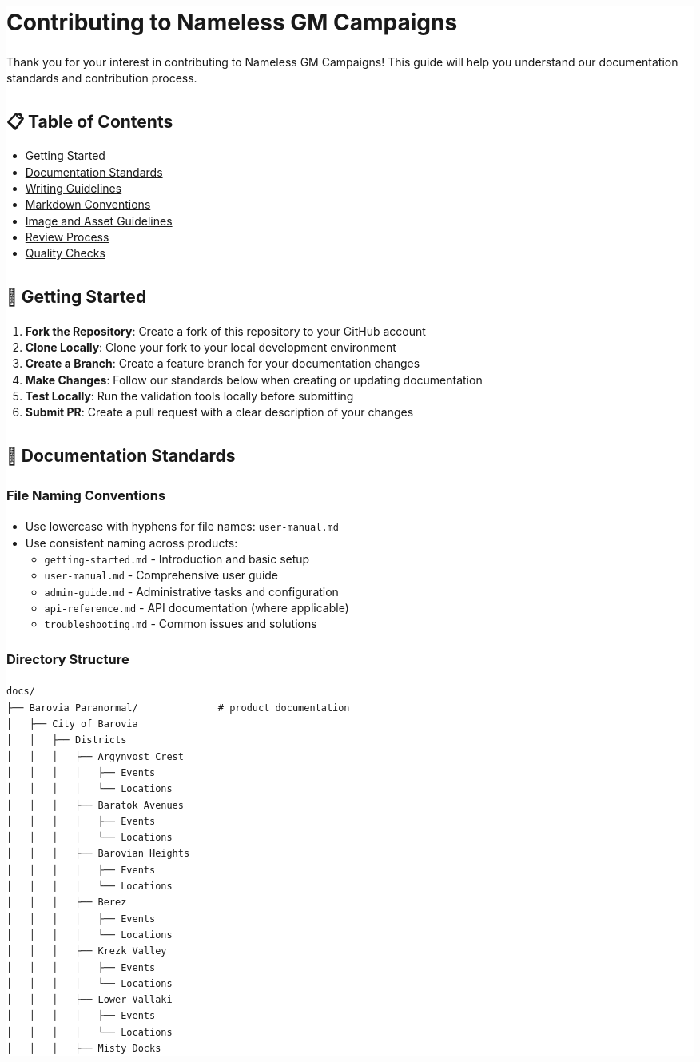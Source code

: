 # Contributing to Nameless GM Campaigns

Thank you for your interest in contributing to Nameless GM Campaigns! This guide will help you understand our documentation standards and contribution process.

## 📋 Table of Contents

- [Getting Started](#-getting-started)
- [Documentation Standards](#-documentation-standards)
- [Writing Guidelines](#-writing-guidelines)
- [Markdown Conventions](#-markdown-conventions)
- [Image and Asset Guidelines](#-image-and-asset-guidelines)
- [Review Process](#-review-process)
- [Quality Checks](#-quality-checks)

## 🚀 Getting Started

1. **Fork the Repository**: Create a fork of this repository to your GitHub account
2. **Clone Locally**: Clone your fork to your local development environment
3. **Create a Branch**: Create a feature branch for your documentation changes
4. **Make Changes**: Follow our standards below when creating or updating documentation
5. **Test Locally**: Run the validation tools locally before submitting
6. **Submit PR**: Create a pull request with a clear description of your changes

## 📖 Documentation Standards

### File Naming Conventions

- Use lowercase with hyphens for file names: `user-manual.md`
- Use consistent naming across products:
  - `getting-started.md` - Introduction and basic setup
  - `user-manual.md` - Comprehensive user guide
  - `admin-guide.md` - Administrative tasks and configuration
  - `api-reference.md` - API documentation (where applicable)
  - `troubleshooting.md` - Common issues and solutions

### Directory Structure

```text
docs/
├── Barovia Paranormal/              # product documentation
│   ├── City of Barovia
│   │   ├── Districts
│   │   │   ├── Argynvost Crest
│   │   │   │   ├── Events
│   │   │   │   └── Locations
│   │   │   ├── Baratok Avenues
│   │   │   │   ├── Events
│   │   │   │   └── Locations
│   │   │   ├── Barovian Heights
│   │   │   │   ├── Events
│   │   │   │   └── Locations
│   │   │   ├── Berez
│   │   │   │   ├── Events
│   │   │   │   └── Locations
│   │   │   ├── Krezk Valley
│   │   │   │   ├── Events
│   │   │   │   └── Locations
│   │   │   ├── Lower Vallaki
│   │   │   │   ├── Events
│   │   │   │   └── Locations
│   │   │   ├── Misty Docks
```